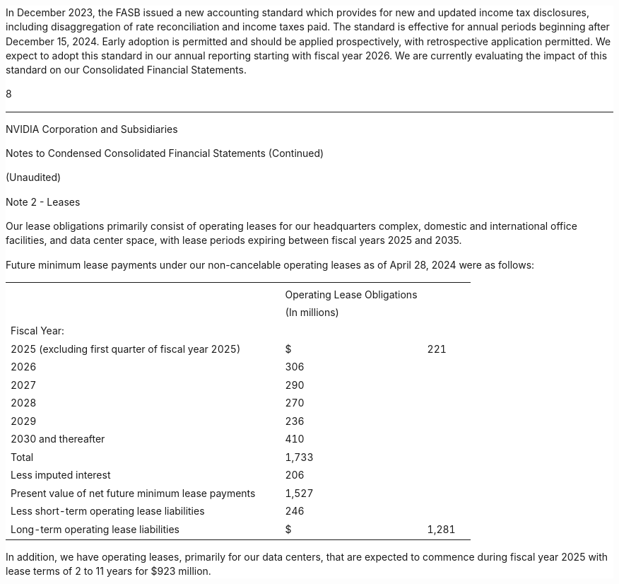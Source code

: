 In December 2023, the FASB issued a new accounting standard which provides for new and updated income tax disclosures, including disaggregation of rate reconciliation and income taxes paid. The standard is effective for annual periods beginning after December 15, 2024. Early adoption is permitted and should be applied prospectively, with retrospective application permitted. We expect to adopt this standard in our annual reporting starting with fiscal year 2026. We are currently evaluating the impact of this standard on our Consolidated Financial Statements.

8

---

NVIDIA Corporation and Subsidiaries

Notes to Condensed Consolidated Financial Statements (Continued)

(Unaudited)

Note 2 - Leases

Our lease obligations primarily consist of operating leases for our headquarters complex, domestic and international office facilities, and data center space, with lease periods expiring between fiscal years 2025 and 2035.

Future minimum lease payments under our non-cancelable operating leases as of April 28, 2024 were as follows:

|  |  |  |  |  |  |
| --- | --- | --- | --- | --- | --- |
|  |  |  |  |  |  |
|  | | | Operating Lease Obligations | | |
|  | | | (In millions) | | |
| Fiscal Year: | | |  | | |
| 2025 (excluding first quarter of fiscal year 2025) | | | $ | 221 |  |
| 2026 | | | 306 | |  |
| 2027 | | | 290 | |  |
| 2028 | | | 270 | |  |
| 2029 | | | 236 | |  |
| 2030 and thereafter | | | 410 | |  |
| Total | | | 1,733 | |  |
| Less imputed interest | | | 206 | |  |
| Present value of net future minimum lease payments | | | 1,527 | |  |
| Less short-term operating lease liabilities | | | 246 | |  |
| Long-term operating lease liabilities | | | $ | 1,281 |  |

In addition, we have operating leases, primarily for our data centers, that are expected to commence during fiscal year 2025 with lease terms of 2 to 11 years for $923 million.
